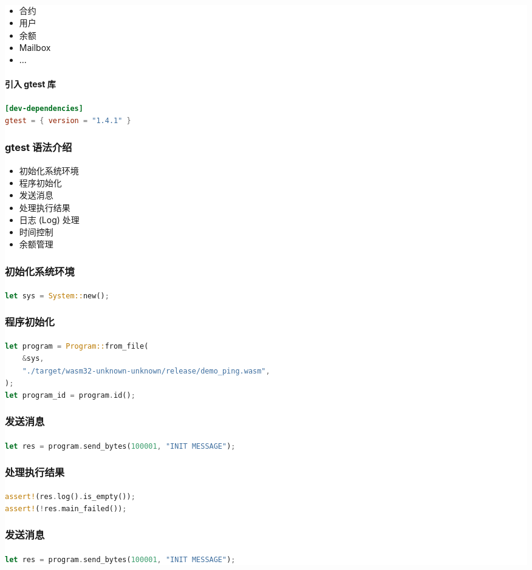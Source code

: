 - 合约
- 用户
- 余额
- Mailbox
- ...

#### 引入 gtest 库

```toml
[dev-dependencies]
gtest = { version = "1.4.1" }
```

### gtest 语法介绍

- 初始化系统环境
- 程序初始化
- 发送消息
- 处理执行结果
- 日志 (Log) 处理
- 时间控制
- 余额管理

### 初始化系统环境

```rust
let sys = System::new();
```

### 程序初始化

```rust
let program = Program::from_file(
    &sys,
    "./target/wasm32-unknown-unknown/release/demo_ping.wasm",
);
let program_id = program.id();
```

### 发送消息

```rust
let res = program.send_bytes(100001, "INIT MESSAGE");
```

### 处理执行结果

```rust
assert!(res.log().is_empty());
assert!(!res.main_failed());
```

### 发送消息

```rust
let res = program.send_bytes(100001, "INIT MESSAGE");
```
